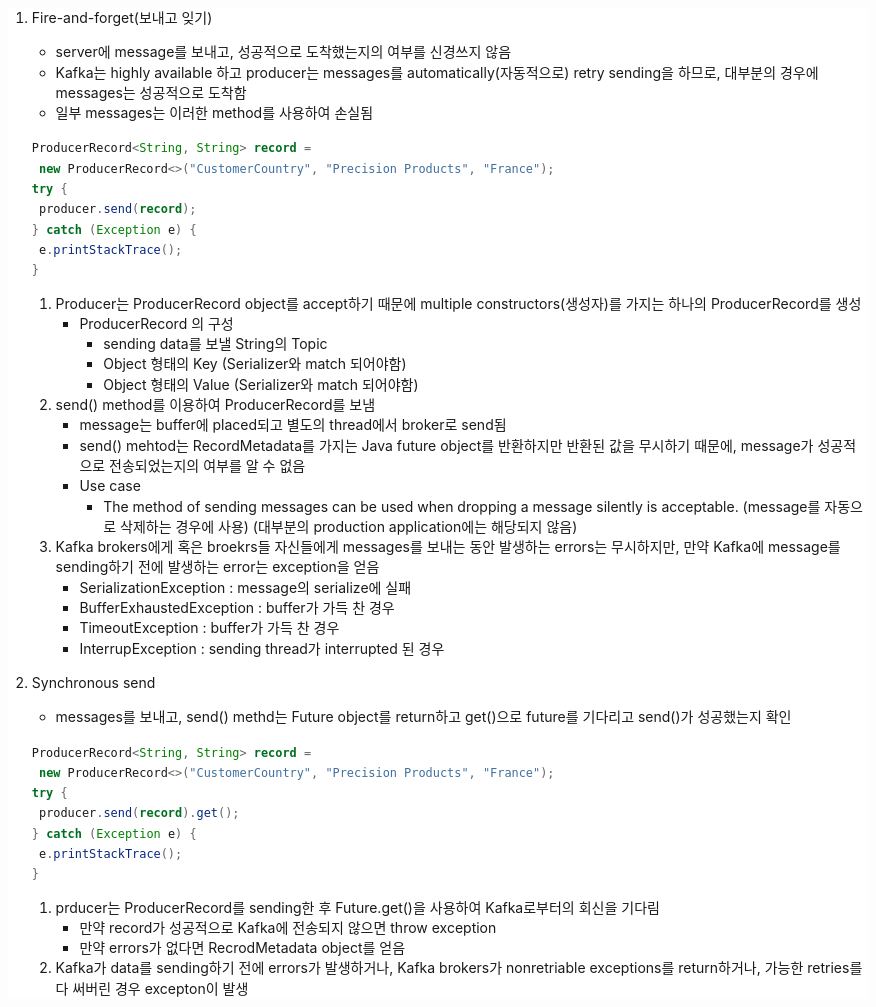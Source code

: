 1. Fire-and-forget(보내고 잊기)

   * server에 message를 보내고, 성공적으로 도착했는지의 여부를 신경쓰지 않음
   * Kafka는 highly available 하고 producer는 messages를 automatically(자동적으로) retry sending을 하므로, 대부분의 경우에 messages는 성공적으로 도착함
   * 일부 messages는 이러한 method를 사용하여 손실됨

   ```java
   ProducerRecord<String, String> record =
   	new ProducerRecord<>("CustomerCountry", "Precision Products", "France");
   try {
   	producer.send(record);
   } catch (Exception e) {
   	e.printStackTrace();
   }
   ```

   1. Producer는 ProducerRecord object를 accept하기 때문에 multiple constructors(생성자)를 가지는 하나의 ProducerRecord를 생성
      * ProducerRecord 의 구성
        * sending data를 보낼 String의 Topic
        * Object 형태의 Key (Serializer와 match 되어야함)
        * Object 형태의 Value (Serializer와 match 되어야함)
   2. send() method를 이용하여 ProducerRecord를 보냄
      * message는 buffer에 placed되고 별도의 thread에서 broker로 send됨
      * send() mehtod는 RecordMetadata를 가지는 Java future object를 반환하지만 반환된 값을 무시하기 때문에, message가 성공적으로 전송되었는지의 여부를 알 수 없음
      * Use case
        * The method of sending messages can be used when dropping a message silently is acceptable. (message를 자동으로 삭제하는 경우에 사용) (대부분의 production application에는 해당되지 않음)
   3. Kafka brokers에게 혹은 broekrs들 자신들에게 messages를 보내는 동안 발생하는 errors는 무시하지만, 만약 Kafka에 message를 sending하기 전에 발생하는 error는 exception을 얻음
      * SerializationException : message의 serialize에 실패
      * BufferExhaustedException : buffer가 가득 찬 경우
      * TimeoutException : buffer가 가득 찬 경우
      * InterrupException : sending thread가 interrupted 된 경우

2. Synchronous send

   * messages를 보내고, send() methd는 Future object를 return하고 get()으로 future를 기다리고 send()가 성공했는지 확인

   ```java
   ProducerRecord<String, String> record =
   	new ProducerRecord<>("CustomerCountry", "Precision Products", "France");
   try {
   	producer.send(record).get();
   } catch (Exception e) {
   	e.printStackTrace();
   }
   ```
   1. prducer는 ProducerRecord를 sending한 후 Future.get()을 사용하여 Kafka로부터의 회신을 기다림
      * 만약 record가 성공적으로 Kafka에 전송되지 않으면 throw exception
      * 만약 errors가 없다면 RecrodMetadata object를 얻음
   2. Kafka가 data를 sending하기 전에 errors가 발생하거나, Kafka brokers가 nonretriable exceptions를 return하거나, 가능한 retries를 다 써버린 경우 excepton이 발생
